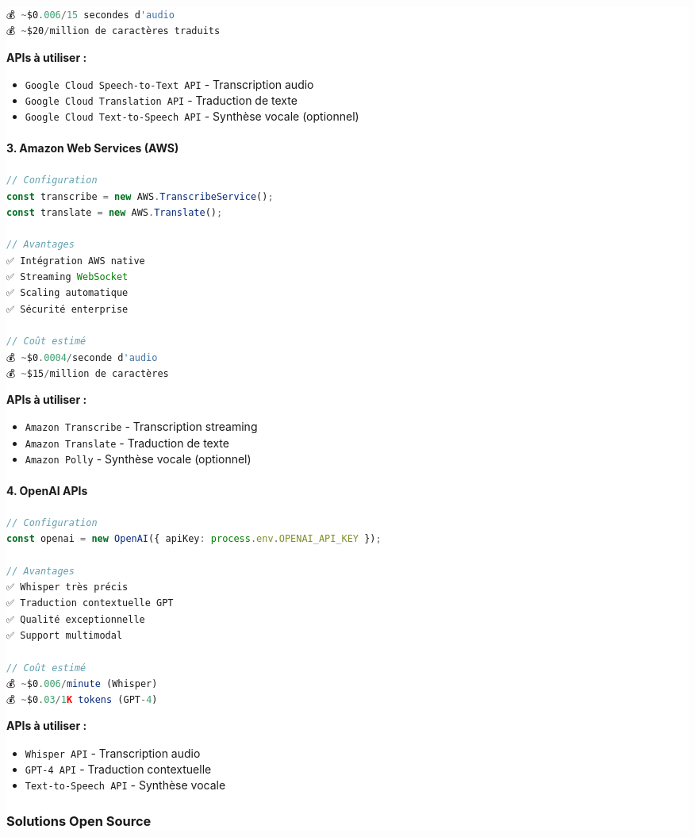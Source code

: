 ```typescript
💰 ~$0.006/15 secondes d'audio
💰 ~$20/million de caractères traduits
```

**APIs à utiliser :**
- `Google Cloud Speech-to-Text API` - Transcription audio
- `Google Cloud Translation API` - Traduction de texte
- `Google Cloud Text-to-Speech API` - Synthèse vocale (optionnel)

#### 3. **Amazon Web Services (AWS)**
```typescript
// Configuration
const transcribe = new AWS.TranscribeService();
const translate = new AWS.Translate();

// Avantages
✅ Intégration AWS native
✅ Streaming WebSocket
✅ Scaling automatique
✅ Sécurité enterprise

// Coût estimé
💰 ~$0.0004/seconde d'audio  
💰 ~$15/million de caractères
```

**APIs à utiliser :**
- `Amazon Transcribe` - Transcription streaming
- `Amazon Translate` - Traduction de texte
- `Amazon Polly` - Synthèse vocale (optionnel)

#### 4. **OpenAI APIs**
```typescript
// Configuration
const openai = new OpenAI({ apiKey: process.env.OPENAI_API_KEY });

// Avantages
✅ Whisper très précis
✅ Traduction contextuelle GPT
✅ Qualité exceptionnelle
✅ Support multimodal

// Coût estimé
💰 ~$0.006/minute (Whisper)
💰 ~$0.03/1K tokens (GPT-4)
```

**APIs à utiliser :**
- `Whisper API` - Transcription audio
- `GPT-4 API` - Traduction contextuelle
- `Text-to-Speech API` - Synthèse vocale

### Solutions Open Source

